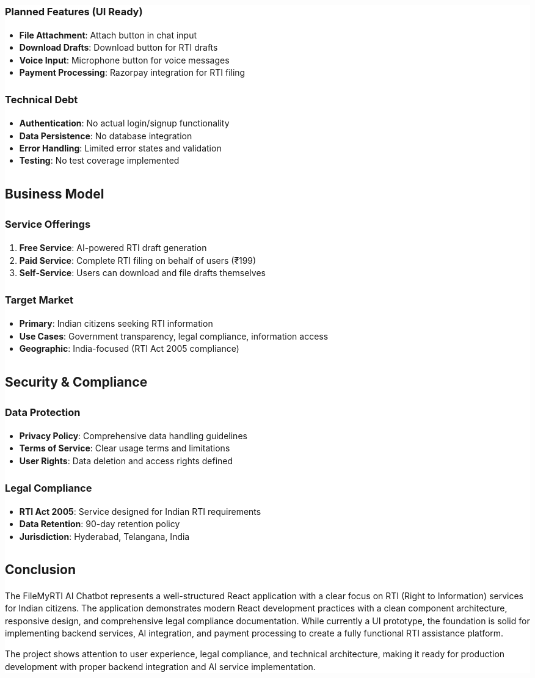 ### Planned Features (UI Ready)
- **File Attachment**: Attach button in chat input
- **Download Drafts**: Download button for RTI drafts
- **Voice Input**: Microphone button for voice messages
- **Payment Processing**: Razorpay integration for RTI filing

### Technical Debt
- **Authentication**: No actual login/signup functionality
- **Data Persistence**: No database integration
- **Error Handling**: Limited error states and validation
- **Testing**: No test coverage implemented

## Business Model

### Service Offerings
1. **Free Service**: AI-powered RTI draft generation
2. **Paid Service**: Complete RTI filing on behalf of users (₹199)
3. **Self-Service**: Users can download and file drafts themselves

### Target Market
- **Primary**: Indian citizens seeking RTI information
- **Use Cases**: Government transparency, legal compliance, information access
- **Geographic**: India-focused (RTI Act 2005 compliance)

## Security & Compliance

### Data Protection
- **Privacy Policy**: Comprehensive data handling guidelines
- **Terms of Service**: Clear usage terms and limitations
- **User Rights**: Data deletion and access rights defined

### Legal Compliance
- **RTI Act 2005**: Service designed for Indian RTI requirements
- **Data Retention**: 90-day retention policy
- **Jurisdiction**: Hyderabad, Telangana, India

## Conclusion

The FileMyRTI AI Chatbot represents a well-structured React application with a clear focus on RTI (Right to Information) services for Indian citizens. The application demonstrates modern React development practices with a clean component architecture, responsive design, and comprehensive legal compliance documentation. While currently a UI prototype, the foundation is solid for implementing backend services, AI integration, and payment processing to create a fully functional RTI assistance platform.

The project shows attention to user experience, legal compliance, and technical architecture, making it ready for production development with proper backend integration and AI service implementation.
